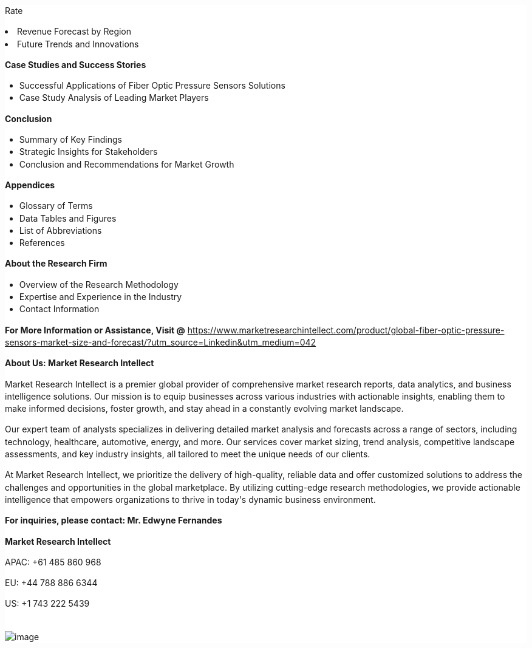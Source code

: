Rate</li><li>Revenue Forecast by Region</li><li>Future Trends and Innovations</li></ul><p><strong>Case Studies and Success Stories</strong></p><ul><li>Successful Applications of Fiber Optic Pressure Sensors Solutions</li><li>Case Study Analysis of Leading Market Players</li></ul><p><strong>Conclusion</strong></p><ul><li>Summary of Key Findings</li><li>Strategic Insights for Stakeholders</li><li>Conclusion and Recommendations for Market Growth</li></ul><p><strong>Appendices</strong></p><ul><li>Glossary of Terms</li><li>Data Tables and Figures</li><li>List of Abbreviations</li><li>References</li></ul><p><strong>About the Research Firm</strong></p><ul><li>Overview of the Research Methodology</li><li>Expertise and Experience in the Industry</li><li>Contact Information</li></ul></div><div class="article-main__content" data-test-id="publishing-text-block"><p><span class="font-[700]"><strong>For More Information or Assistance, Visit @</strong>&nbsp;<a href="https://www.marketresearchintellect.com/product/global-fiber-optic-pressure-sensors-market-size-and-forecast/?utm_source=Linkedin&utm_medium=042">https://www.marketresearchintellect.com/product/global-fiber-optic-pressure-sensors-market-size-and-forecast/?utm_source=Linkedin&utm_medium=042</a></span></p><p><strong>About Us: Market Research Intellect</strong></p><p>Market Research Intellect is a premier global provider of comprehensive market research reports, data analytics, and business intelligence solutions. Our mission is to equip businesses across various industries with actionable insights, enabling them to make informed decisions, foster growth, and stay ahead in a constantly evolving market landscape.</p><p>Our expert team of analysts specializes in delivering detailed market analysis and forecasts across a range of sectors, including technology, healthcare, automotive, energy, and more. Our services cover market sizing, trend analysis, competitive landscape assessments, and key industry insights, all tailored to meet the unique needs of our clients.</p><p>At Market Research Intellect, we prioritize the delivery of high-quality, reliable data and offer customized solutions to address the challenges and opportunities in the global marketplace. By utilizing cutting-edge research methodologies, we provide actionable intelligence that empowers organizations to thrive in today's dynamic business environment.</p><p><strong>For inquiries, please contact: Mr. Edwyne Fernandes</strong></p><p><strong>Market Research Intellect</strong></p><p>APAC: +61 485 860 968</p><p>EU: +44 788 886 6344</p><p>US: +1 743 222 5439</p></div><div class="article-main__content" data-test-id="publishing-text-block">&nbsp;</div>
![image](https://github.com/user-attachments/assets/a88962ec-915f-4f77-b777-001dcca4fc34)
